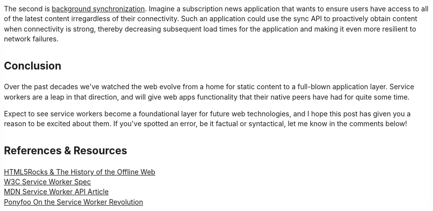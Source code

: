 The second is [background synchronization](https://github.com/WICG/BackgroundSync). Imagine a subscription news application that wants to ensure users have access to all of the latest content irregardless of their connectivity. Such an application could use the sync API to proactively obtain content when connectivity is strong, thereby decreasing subsequent load times for the application and making it even more resilient to network failures. 

## Conclusion

Over the past decades we've watched the web evolve from a home for static content to a full-blown application layer. Service workers are a leap in that direction, and will give web apps functionality that their native peers have had for quite some time. 

Expect to see service workers become a foundational layer for future web technologies, and I hope this post has given you a reason to be excited about them. If you've spotted an error, be it factual or syntactical, let me know in the comments below!

## References & Resources

[HTML5Rocks & The History of the Offline Web](https://www.html5rocks.com/en/tutorials/offline/whats-offline/)  
[W3C Service Worker Spec](https://www.w3.org/TR/service-workers)  
[MDN Service Worker API Article](https://developer.mozilla.org/en-US/docs/Web/API/Service_Worker_API)  
[Ponyfoo On the Service Worker Revolution](https://ponyfoo.com/articles/serviceworker-revolution)
